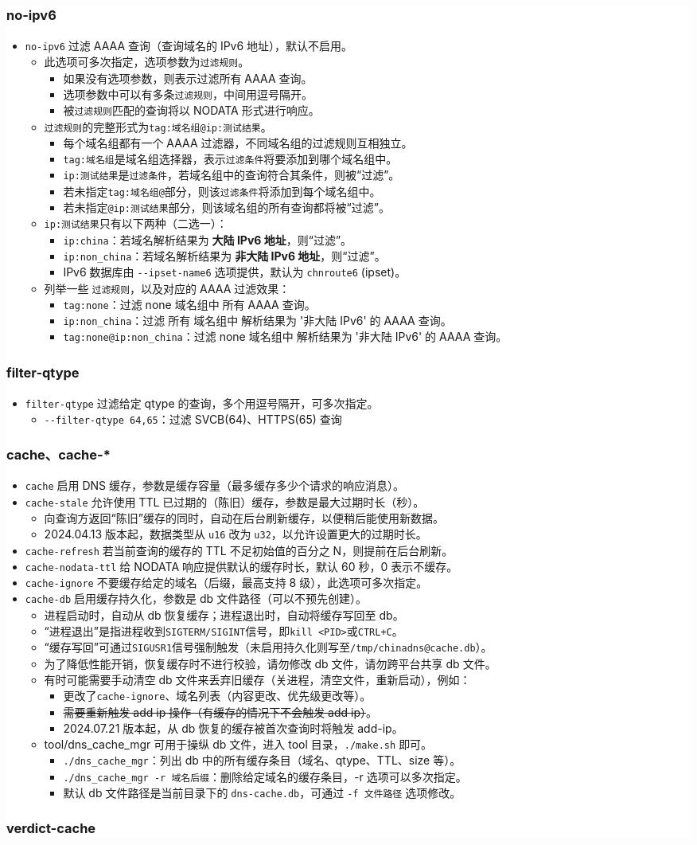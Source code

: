 ### no-ipv6

- `no-ipv6` 过滤 AAAA 查询（查询域名的 IPv6 地址），默认不启用。
  - 此选项可多次指定，选项参数为`过滤规则`。
    - 如果没有选项参数，则表示过滤所有 AAAA 查询。
    - 选项参数中可以有多条`过滤规则`，中间用逗号隔开。
    - 被`过滤规则`匹配的查询将以 NODATA 形式进行响应。
  - `过滤规则`的完整形式为`tag:域名组@ip:测试结果`。
    - 每个域名组都有一个 AAAA 过滤器，不同域名组的过滤规则互相独立。
    - `tag:域名组`是域名组选择器，表示`过滤条件`将要添加到哪个域名组中。
    - `ip:测试结果`是`过滤条件`，若域名组中的查询符合其条件，则被“过滤”。
    - 若未指定`tag:域名组@`部分，则该`过滤条件`将添加到每个域名组中。
    - 若未指定`@ip:测试结果`部分，则该域名组的所有查询都将被“过滤”。
  - `ip:测试结果`只有以下两种（二选一）：
    - `ip:china`：若域名解析结果为 **大陆 IPv6 地址**，则“过滤”。
    - `ip:non_china`：若域名解析结果为 **非大陆 IPv6 地址**，则“过滤”。
    - IPv6 数据库由 `--ipset-name6` 选项提供，默认为 `chnroute6` (ipset)。
  - 列举一些 `过滤规则`，以及对应的 AAAA 过滤效果：
    - `tag:none`：过滤 none 域名组中 所有 AAAA 查询。
    - `ip:non_china`：过滤 所有 域名组中 解析结果为 '非大陆 IPv6' 的 AAAA 查询。
    - `tag:none@ip:non_china`：过滤 none 域名组中 解析结果为 '非大陆 IPv6' 的 AAAA 查询。

### filter-qtype

- `filter-qtype` 过滤给定 qtype 的查询，多个用逗号隔开，可多次指定。
  - `--filter-qtype 64,65`：过滤 SVCB(64)、HTTPS(65) 查询

### cache、cache-*

- `cache` 启用 DNS 缓存，参数是缓存容量（最多缓存多少个请求的响应消息）。
- `cache-stale` 允许使用 TTL 已过期的（陈旧）缓存，参数是最大过期时长（秒）。
  - 向查询方返回“陈旧”缓存的同时，自动在后台刷新缓存，以便稍后能使用新数据。
  - 2024.04.13 版本起，数据类型从 `u16` 改为 `u32`，以允许设置更大的过期时长。
- `cache-refresh` 若当前查询的缓存的 TTL 不足初始值的百分之 N，则提前在后台刷新。
- `cache-nodata-ttl` 给 NODATA 响应提供默认的缓存时长，默认 60 秒，0 表示不缓存。
- `cache-ignore` 不要缓存给定的域名（后缀，最高支持 8 级），此选项可多次指定。
- `cache-db` 启用缓存持久化，参数是 db 文件路径（可以不预先创建）。
  - 进程启动时，自动从 db 恢复缓存；进程退出时，自动将缓存写回至 db。
  - “进程退出”是指进程收到`SIGTERM/SIGINT`信号，即`kill <PID>`或`CTRL+C`。
  - “缓存写回”可通过`SIGUSR1`信号强制触发（未启用持久化则写至`/tmp/chinadns@cache.db`）。
  - 为了降低性能开销，恢复缓存时不进行校验，请勿修改 db 文件，请勿跨平台共享 db 文件。
  - 有时可能需要手动清空 db 文件来丢弃旧缓存（关进程，清空文件，重新启动），例如：
    - 更改了`cache-ignore`、域名列表（内容更改、优先级更改等）。
    - ~~需要重新触发 add ip 操作（有缓存的情况下不会触发 add ip）~~。
    - 2024.07.21 版本起，从 db 恢复的缓存被首次查询时将触发 add-ip。
  - tool/dns_cache_mgr 可用于操纵 db 文件，进入 tool 目录，`./make.sh` 即可。
    - `./dns_cache_mgr`：列出 db 中的所有缓存条目（域名、qtype、TTL、size 等）。
    - `./dns_cache_mgr -r 域名后缀`：删除给定域名的缓存条目，-r 选项可以多次指定。
    - 默认 db 文件路径是当前目录下的 `dns-cache.db`，可通过 `-f 文件路径` 选项修改。

### verdict-cache
